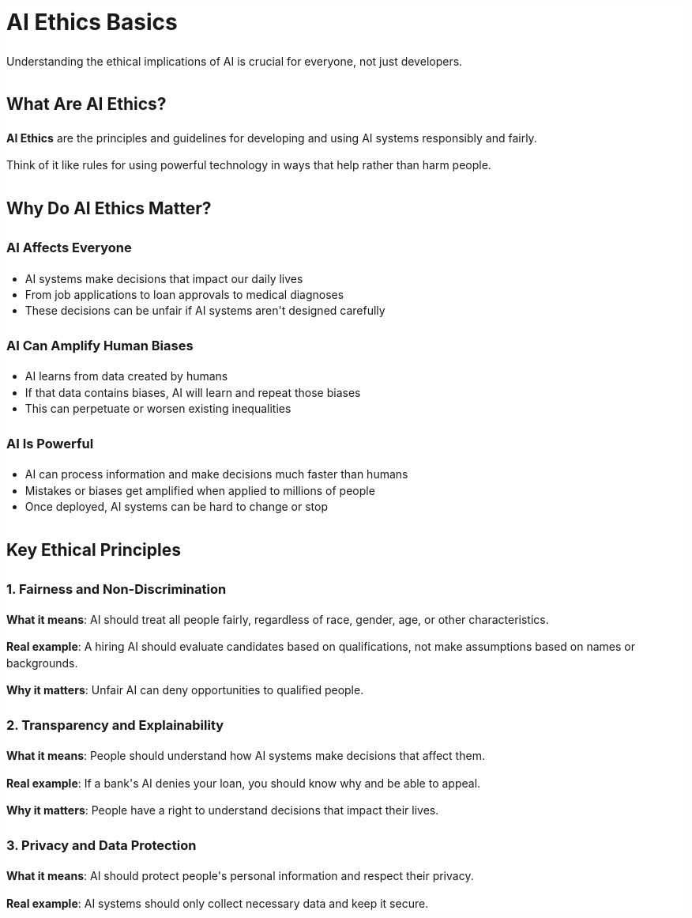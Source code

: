 # AI Ethics Basics

Understanding the ethical implications of AI is crucial for everyone, not just developers.

## What Are AI Ethics?

**AI Ethics** are the principles and guidelines for developing and using AI systems responsibly and fairly.

Think of it like rules for using powerful technology in ways that help rather than harm people.

## Why Do AI Ethics Matter?

### AI Affects Everyone
- AI systems make decisions that impact our daily lives
- From job applications to loan approvals to medical diagnoses
- These decisions can be unfair if AI systems aren't designed carefully

### AI Can Amplify Human Biases
- AI learns from data created by humans
- If that data contains biases, AI will learn and repeat those biases
- This can perpetuate or worsen existing inequalities

### AI Is Powerful
- AI can process information and make decisions much faster than humans
- Mistakes or biases get amplified when applied to millions of people
- Once deployed, AI systems can be hard to change or stop

## Key Ethical Principles

### 1. Fairness and Non-Discrimination
**What it means**: AI should treat all people fairly, regardless of race, gender, age, or other characteristics.

**Real example**: A hiring AI should evaluate candidates based on qualifications, not make assumptions based on names or backgrounds.

**Why it matters**: Unfair AI can deny opportunities to qualified people.

### 2. Transparency and Explainability
**What it means**: People should understand how AI systems make decisions that affect them.

**Real example**: If a bank's AI denies your loan, you should know why and be able to appeal.

**Why it matters**: People have a right to understand decisions that impact their lives.

### 3. Privacy and Data Protection
**What it means**: AI should protect people's personal information and respect their privacy.

**Real example**: AI systems should only collect necessary data and keep it secure.
